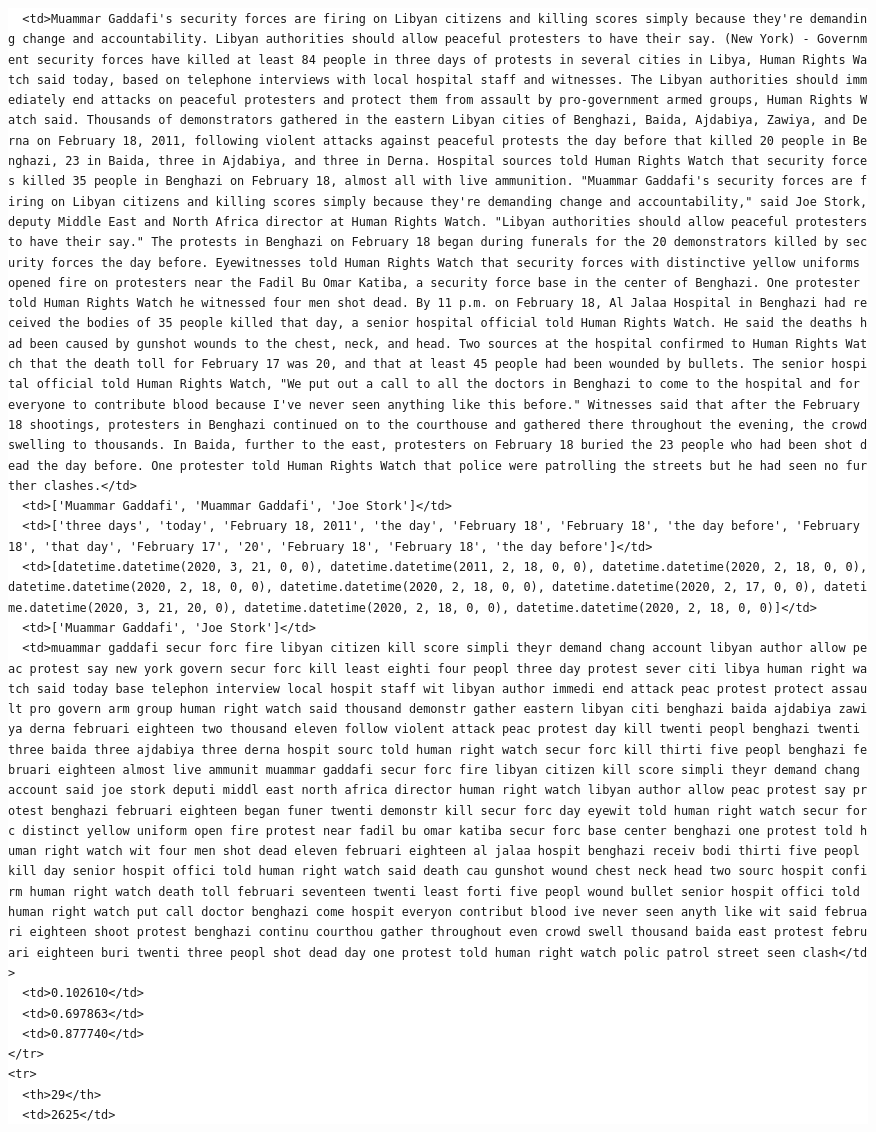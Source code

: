       <td>Muammar Gaddafi's security forces are firing on Libyan citizens and killing scores simply because they're demanding change and accountability. Libyan authorities should allow peaceful protesters to have their say. (New York) - Government security forces have killed at least 84 people in three days of protests in several cities in Libya, Human Rights Watch said today, based on telephone interviews with local hospital staff and witnesses. The Libyan authorities should immediately end attacks on peaceful protesters and protect them from assault by pro-government armed groups, Human Rights Watch said. Thousands of demonstrators gathered in the eastern Libyan cities of Benghazi, Baida, Ajdabiya, Zawiya, and Derna on February 18, 2011, following violent attacks against peaceful protests the day before that killed 20 people in Benghazi, 23 in Baida, three in Ajdabiya, and three in Derna. Hospital sources told Human Rights Watch that security forces killed 35 people in Benghazi on February 18, almost all with live ammunition. "Muammar Gaddafi's security forces are firing on Libyan citizens and killing scores simply because they're demanding change and accountability," said Joe Stork, deputy Middle East and North Africa director at Human Rights Watch. "Libyan authorities should allow peaceful protesters to have their say." The protests in Benghazi on February 18 began during funerals for the 20 demonstrators killed by security forces the day before. Eyewitnesses told Human Rights Watch that security forces with distinctive yellow uniforms opened fire on protesters near the Fadil Bu Omar Katiba, a security force base in the center of Benghazi. One protester told Human Rights Watch he witnessed four men shot dead. By 11 p.m. on February 18, Al Jalaa Hospital in Benghazi had received the bodies of 35 people killed that day, a senior hospital official told Human Rights Watch. He said the deaths had been caused by gunshot wounds to the chest, neck, and head. Two sources at the hospital confirmed to Human Rights Watch that the death toll for February 17 was 20, and that at least 45 people had been wounded by bullets. The senior hospital official told Human Rights Watch, "We put out a call to all the doctors in Benghazi to come to the hospital and for everyone to contribute blood because I've never seen anything like this before." Witnesses said that after the February 18 shootings, protesters in Benghazi continued on to the courthouse and gathered there throughout the evening, the crowd swelling to thousands. In Baida, further to the east, protesters on February 18 buried the 23 people who had been shot dead the day before. One protester told Human Rights Watch that police were patrolling the streets but he had seen no further clashes.</td>
      <td>['Muammar Gaddafi', 'Muammar Gaddafi', 'Joe Stork']</td>
      <td>['three days', 'today', 'February 18, 2011', 'the day', 'February 18', 'February 18', 'the day before', 'February 18', 'that day', 'February 17', '20', 'February 18', 'February 18', 'the day before']</td>
      <td>[datetime.datetime(2020, 3, 21, 0, 0), datetime.datetime(2011, 2, 18, 0, 0), datetime.datetime(2020, 2, 18, 0, 0), datetime.datetime(2020, 2, 18, 0, 0), datetime.datetime(2020, 2, 18, 0, 0), datetime.datetime(2020, 2, 17, 0, 0), datetime.datetime(2020, 3, 21, 20, 0), datetime.datetime(2020, 2, 18, 0, 0), datetime.datetime(2020, 2, 18, 0, 0)]</td>
      <td>['Muammar Gaddafi', 'Joe Stork']</td>
      <td>muammar gaddafi secur forc fire libyan citizen kill score simpli theyr demand chang account libyan author allow peac protest say new york govern secur forc kill least eighti four peopl three day protest sever citi libya human right watch said today base telephon interview local hospit staff wit libyan author immedi end attack peac protest protect assault pro govern arm group human right watch said thousand demonstr gather eastern libyan citi benghazi baida ajdabiya zawiya derna februari eighteen two thousand eleven follow violent attack peac protest day kill twenti peopl benghazi twenti three baida three ajdabiya three derna hospit sourc told human right watch secur forc kill thirti five peopl benghazi februari eighteen almost live ammunit muammar gaddafi secur forc fire libyan citizen kill score simpli theyr demand chang account said joe stork deputi middl east north africa director human right watch libyan author allow peac protest say protest benghazi februari eighteen began funer twenti demonstr kill secur forc day eyewit told human right watch secur forc distinct yellow uniform open fire protest near fadil bu omar katiba secur forc base center benghazi one protest told human right watch wit four men shot dead eleven februari eighteen al jalaa hospit benghazi receiv bodi thirti five peopl kill day senior hospit offici told human right watch said death cau gunshot wound chest neck head two sourc hospit confirm human right watch death toll februari seventeen twenti least forti five peopl wound bullet senior hospit offici told human right watch put call doctor benghazi come hospit everyon contribut blood ive never seen anyth like wit said februari eighteen shoot protest benghazi continu courthou gather throughout even crowd swell thousand baida east protest februari eighteen buri twenti three peopl shot dead day one protest told human right watch polic patrol street seen clash</td>
      <td>0.102610</td>
      <td>0.697863</td>
      <td>0.877740</td>
    </tr>
    <tr>
      <th>29</th>
      <td>2625</td>